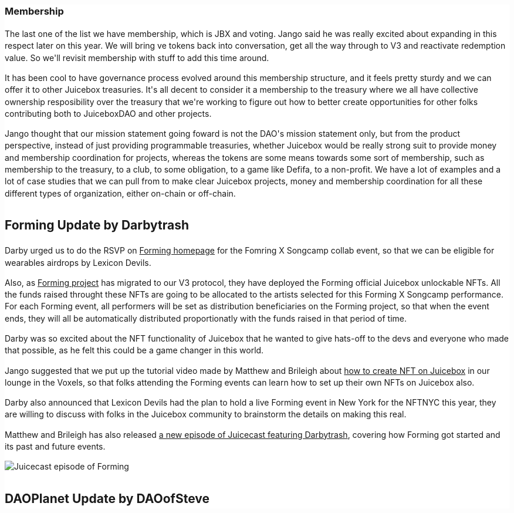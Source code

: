 ### Membership

The last one of the list we have membership, which is JBX and voting. Jango said he was really excited about expanding in this respect later on this year. We will bring ve tokens back into conversation, get all the way through to V3 and reactivate redemption value. So we'll revisit membership with stuff to add this time around.

It has been cool to have governance process evolved around this membership structure, and it feels pretty sturdy and we can offer it to other Juicebox treasuries. It's all decent to consider it a membership to the treasury where we all have collective ownership resposibility over the treasury that we're working to figure out how to better create opportunities for other folks contributing both to JuiceboxDAO and other projects.

Jango thought that our mission statement going foward is not the DAO's mission statement only, but from the product perspective, instead of just providing programmable treasuries, whether Juicebox would be really strong suit to provide money and membership coordination for projects, whereas the tokens are some means towards some sort of membership, such as membership to the treasury, to a club, to some obligation, to a game like Defifa, to a non-profit. We have a lot of examples and a lot of case studies that we can pull from to make clear Juicebox projects, money and membership coordination for all these different types of organization, either on-chain or off-chain.

## Forming Update by Darbytrash

Darby urged us to do the RSVP on [Forming homepage](https://forming.lexicondevils.xyz/) for the Fomring X Songcamp collab event, so that we can be eligible for wearables airdrops by Lexicon Devils.

Also, as [Forming project](https://juicebox.money/@forming) has migrated to our V3 protocol, they have deployed the Forming official Juicebox unlockable NFTs. All the funds raised throught these NFTs are going to be allocated to the artists selected for this Forming X Songcamp performance. For each Forming event, all performers will be set as distribution beneficiaries on the Forming project, so that when the event ends, they will all be automatically distributed proportionatly with the funds raised in that period of time.

Darby was so excited about the NFT functionality of Juicebox that he wanted to give hats-off to the devs and everyone who made that possible, as he felt this could be a game changer in this world. 

Jango suggested that we put up the tutorial video made by Matthew and Brileigh about [how to create NFT on Juicebox](https://youtu.be/pgpK3LofDSU) in our lounge in the Voxels, so that folks attending the Forming events can learn how to set up their own NFTs on Juicebox also.

Darby also announced that Lexicon Devils had the plan to hold a live Forming event in New York for the NFTNYC this year, they are willing to discuss with folks in the Juicebox community to brainstorm the details on making this real.

Matthew and Brileigh has also released [a new episode of Juicecast featuring Darbytrash](https://podcasts.apple.com/ca/podcast/ep-19-darbytrash-from-forming/id1623504302?i=1000592726192), covering how Forming got started and its past and future events. 

![Juicecast episode of Forming](juicecast_forming.webp)



## DAOPlanet Update by DAOofSteve
